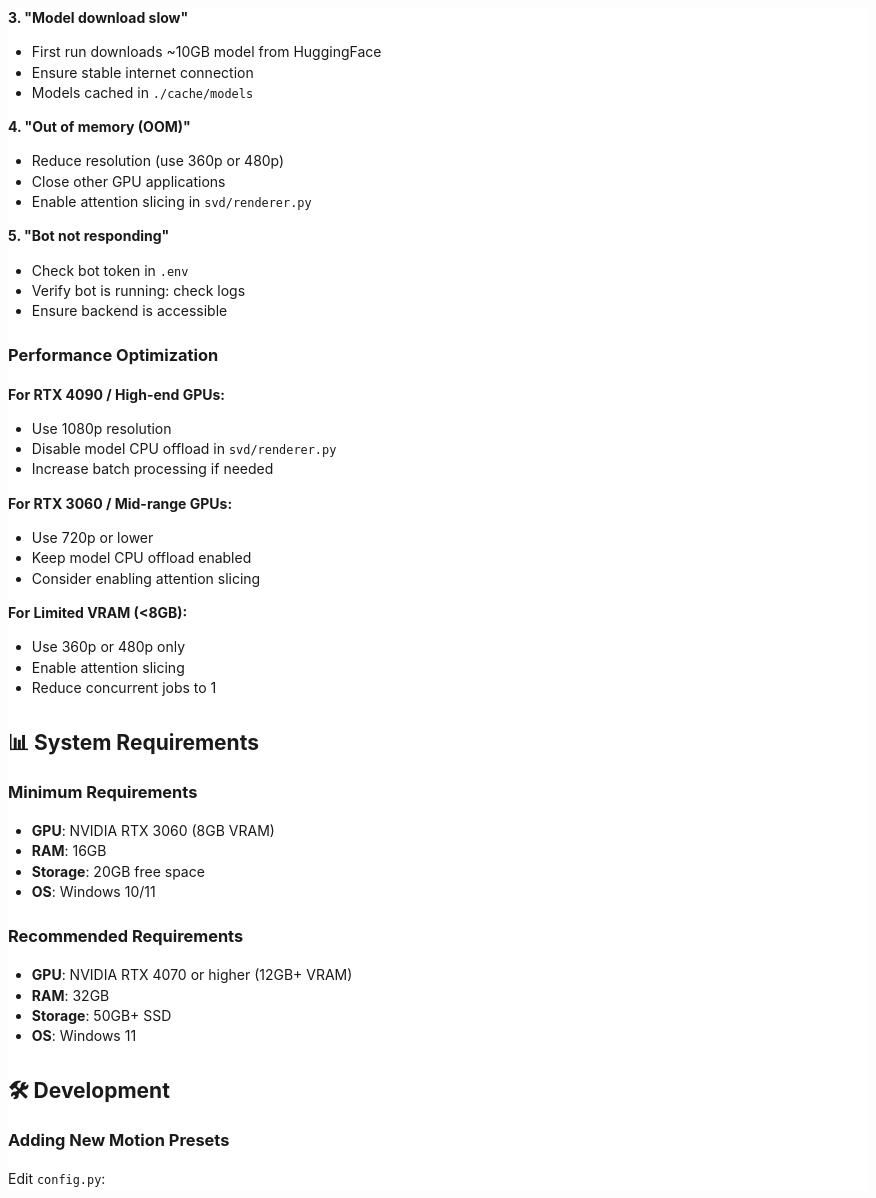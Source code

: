 **3. "Model download slow"**
- First run downloads ~10GB model from HuggingFace
- Ensure stable internet connection
- Models cached in `./cache/models`

**4. "Out of memory (OOM)"**
- Reduce resolution (use 360p or 480p)
- Close other GPU applications
- Enable attention slicing in `svd/renderer.py`

**5. "Bot not responding"**
- Check bot token in `.env`
- Verify bot is running: check logs
- Ensure backend is accessible

### Performance Optimization

**For RTX 4090 / High-end GPUs:**
- Use 1080p resolution
- Disable model CPU offload in `svd/renderer.py`
- Increase batch processing if needed

**For RTX 3060 / Mid-range GPUs:**
- Use 720p or lower
- Keep model CPU offload enabled
- Consider enabling attention slicing

**For Limited VRAM (<8GB):**
- Use 360p or 480p only
- Enable attention slicing
- Reduce concurrent jobs to 1

## 📊 System Requirements

### Minimum Requirements
- **GPU**: NVIDIA RTX 3060 (8GB VRAM)
- **RAM**: 16GB
- **Storage**: 20GB free space
- **OS**: Windows 10/11

### Recommended Requirements
- **GPU**: NVIDIA RTX 4070 or higher (12GB+ VRAM)
- **RAM**: 32GB
- **Storage**: 50GB+ SSD
- **OS**: Windows 11

## 🛠️ Development

### Adding New Motion Presets

Edit `config.py`:
